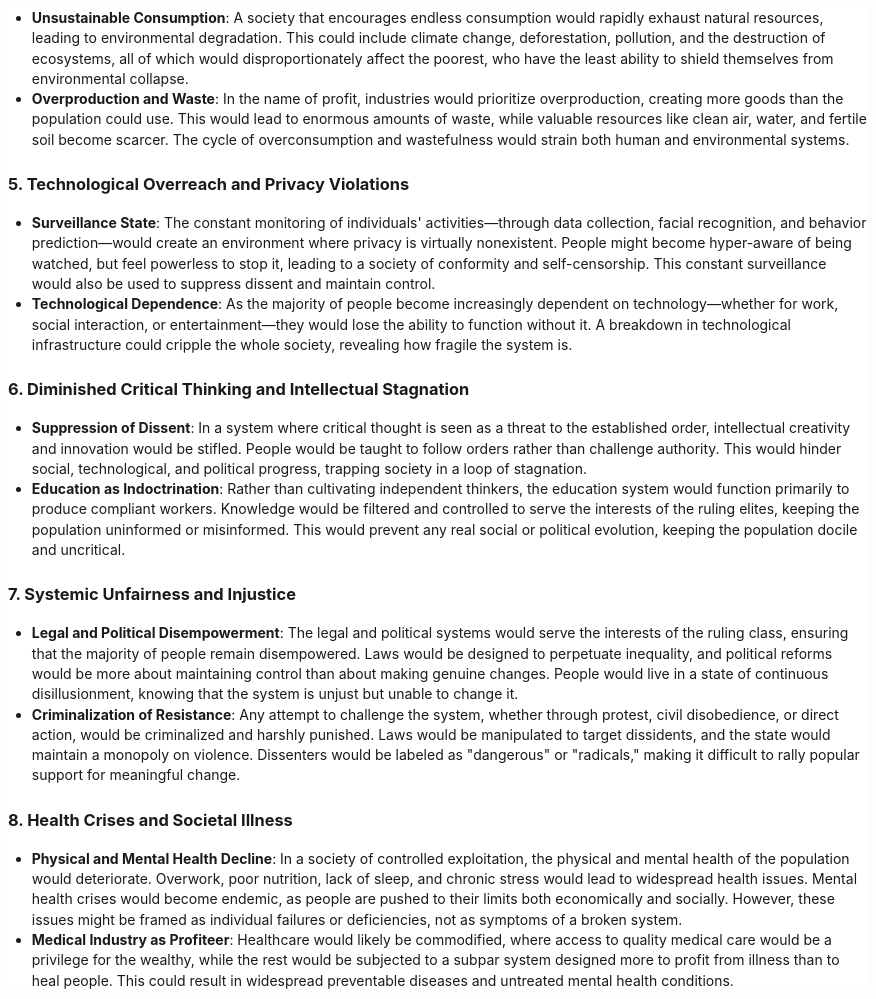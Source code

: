 - **Unsustainable Consumption**: A society that encourages endless consumption would rapidly exhaust natural resources, leading to environmental degradation. This could include climate change, deforestation, pollution, and the destruction of ecosystems, all of which would disproportionately affect the poorest, who have the least ability to shield themselves from environmental collapse.
- **Overproduction and Waste**: In the name of profit, industries would prioritize overproduction, creating more goods than the population could use. This would lead to enormous amounts of waste, while valuable resources like clean air, water, and fertile soil become scarcer. The cycle of overconsumption and wastefulness would strain both human and environmental systems.

### 5. **Technological Overreach and Privacy Violations**

- **Surveillance State**: The constant monitoring of individuals' activities—through data collection, facial recognition, and behavior prediction—would create an environment where privacy is virtually nonexistent. People might become hyper-aware of being watched, but feel powerless to stop it, leading to a society of conformity and self-censorship. This constant surveillance would also be used to suppress dissent and maintain control.
- **Technological Dependence**: As the majority of people become increasingly dependent on technology—whether for work, social interaction, or entertainment—they would lose the ability to function without it. A breakdown in technological infrastructure could cripple the whole society, revealing how fragile the system is.

### 6. **Diminished Critical Thinking and Intellectual Stagnation**

- **Suppression of Dissent**: In a system where critical thought is seen as a threat to the established order, intellectual creativity and innovation would be stifled. People would be taught to follow orders rather than challenge authority. This would hinder social, technological, and political progress, trapping society in a loop of stagnation.
- **Education as Indoctrination**: Rather than cultivating independent thinkers, the education system would function primarily to produce compliant workers. Knowledge would be filtered and controlled to serve the interests of the ruling elites, keeping the population uninformed or misinformed. This would prevent any real social or political evolution, keeping the population docile and uncritical.

### 7. **Systemic Unfairness and Injustice**

- **Legal and Political Disempowerment**: The legal and political systems would serve the interests of the ruling class, ensuring that the majority of people remain disempowered. Laws would be designed to perpetuate inequality, and political reforms would be more about maintaining control than about making genuine changes. People would live in a state of continuous disillusionment, knowing that the system is unjust but unable to change it.
- **Criminalization of Resistance**: Any attempt to challenge the system, whether through protest, civil disobedience, or direct action, would be criminalized and harshly punished. Laws would be manipulated to target dissidents, and the state would maintain a monopoly on violence. Dissenters would be labeled as "dangerous" or "radicals," making it difficult to rally popular support for meaningful change.

### 8. **Health Crises and Societal Illness**

- **Physical and Mental Health Decline**: In a society of controlled exploitation, the physical and mental health of the population would deteriorate. Overwork, poor nutrition, lack of sleep, and chronic stress would lead to widespread health issues. Mental health crises would become endemic, as people are pushed to their limits both economically and socially. However, these issues might be framed as individual failures or deficiencies, not as symptoms of a broken system.
- **Medical Industry as Profiteer**: Healthcare would likely be commodified, where access to quality medical care would be a privilege for the wealthy, while the rest would be subjected to a subpar system designed more to profit from illness than to heal people. This could result in widespread preventable diseases and untreated mental health conditions.
